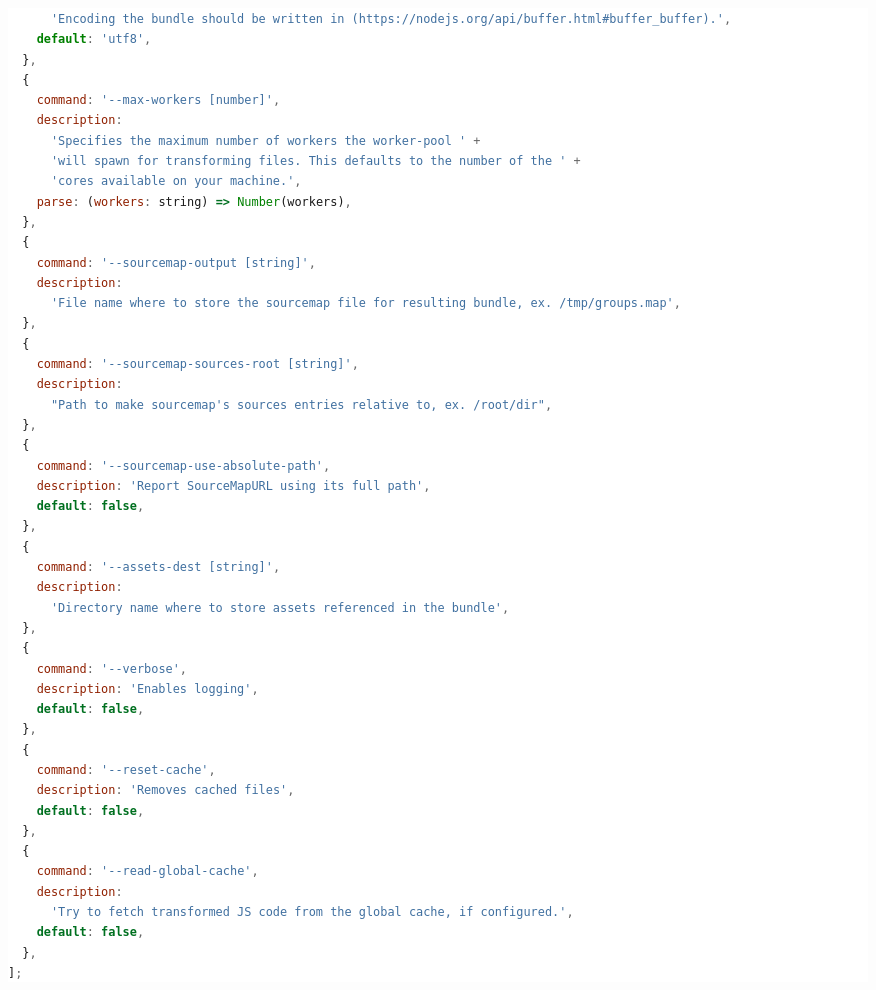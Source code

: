 ```javascript
      'Encoding the bundle should be written in (https://nodejs.org/api/buffer.html#buffer_buffer).',
    default: 'utf8',
  },
  {
    command: '--max-workers [number]',
    description:
      'Specifies the maximum number of workers the worker-pool ' +
      'will spawn for transforming files. This defaults to the number of the ' +
      'cores available on your machine.',
    parse: (workers: string) => Number(workers),
  },
  {
    command: '--sourcemap-output [string]',
    description:
      'File name where to store the sourcemap file for resulting bundle, ex. /tmp/groups.map',
  },
  {
    command: '--sourcemap-sources-root [string]',
    description:
      "Path to make sourcemap's sources entries relative to, ex. /root/dir",
  },
  {
    command: '--sourcemap-use-absolute-path',
    description: 'Report SourceMapURL using its full path',
    default: false,
  },
  {
    command: '--assets-dest [string]',
    description:
      'Directory name where to store assets referenced in the bundle',
  },
  {
    command: '--verbose',
    description: 'Enables logging',
    default: false,
  },
  {
    command: '--reset-cache',
    description: 'Removes cached files',
    default: false,
  },
  {
    command: '--read-global-cache',
    description:
      'Try to fetch transformed JS code from the global cache, if configured.',
    default: false,
  },
];
```
